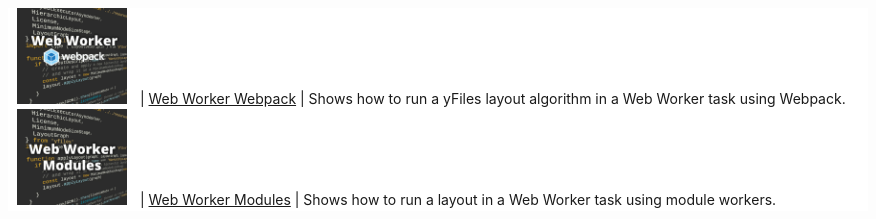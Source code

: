 <img src="resources/image/webworker.png" alt="Web Worker Webpack screenshot" width="128" height="96" /> | [Web Worker Webpack](loading/webworker-webpack/README.html) | Shows how to run a yFiles layout algorithm in a Web Worker task using Webpack.
<img src="resources/image/webworkermodules.png" alt="Web Worker Modules screenshot" width="128" height="96" /> | [Web Worker Modules](loading/webworker-modules) | Shows how to run a layout in a Web Worker task using module workers.